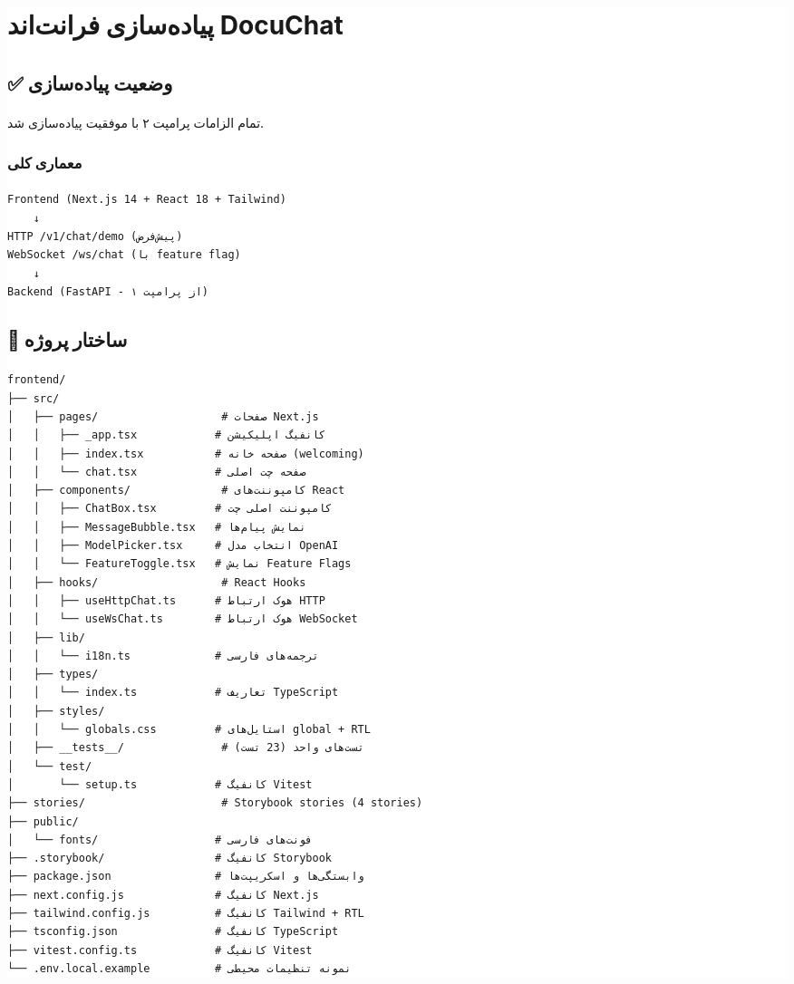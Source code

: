 # پیاده‌سازی فرانت‌اند DocuChat

## ✅ وضعیت پیاده‌سازی

تمام الزامات پرامپت ۲ با موفقیت پیاده‌سازی شد.

### معماری کلی

```text
Frontend (Next.js 14 + React 18 + Tailwind)
    ↓
HTTP /v1/chat/demo (پیش‌فرض)
WebSocket /ws/chat (با feature flag)
    ↓
Backend (FastAPI - از پرامپت ۱)
```

## 📁 ساختار پروژه

```text
frontend/
├── src/
│   ├── pages/                   # صفحات Next.js
│   │   ├── _app.tsx            # کانفیگ اپلیکیشن
│   │   ├── index.tsx           # صفحه خانه (welcoming)
│   │   └── chat.tsx            # صفحه چت اصلی
│   ├── components/              # کامپوننت‌های React
│   │   ├── ChatBox.tsx         # کامپوننت اصلی چت
│   │   ├── MessageBubble.tsx   # نمایش پیام‌ها
│   │   ├── ModelPicker.tsx     # انتخاب مدل OpenAI
│   │   └── FeatureToggle.tsx   # نمایش Feature Flags
│   ├── hooks/                   # React Hooks
│   │   ├── useHttpChat.ts      # هوک ارتباط HTTP
│   │   └── useWsChat.ts        # هوک ارتباط WebSocket
│   ├── lib/
│   │   └── i18n.ts             # ترجمه‌های فارسی
│   ├── types/
│   │   └── index.ts            # تعاریف TypeScript
│   ├── styles/
│   │   └── globals.css         # استایل‌های global + RTL
│   ├── __tests__/               # تست‌های واحد (23 تست)
│   └── test/
│       └── setup.ts            # کانفیگ Vitest
├── stories/                     # Storybook stories (4 stories)
├── public/
│   └── fonts/                  # فونت‌های فارسی
├── .storybook/                 # کانفیگ Storybook
├── package.json                # وابستگی‌ها و اسکریپت‌ها
├── next.config.js              # کانفیگ Next.js
├── tailwind.config.js          # کانفیگ Tailwind + RTL
├── tsconfig.json               # کانفیگ TypeScript
├── vitest.config.ts            # کانفیگ Vitest
└── .env.local.example          # نمونه تنظیمات محیطی
```
